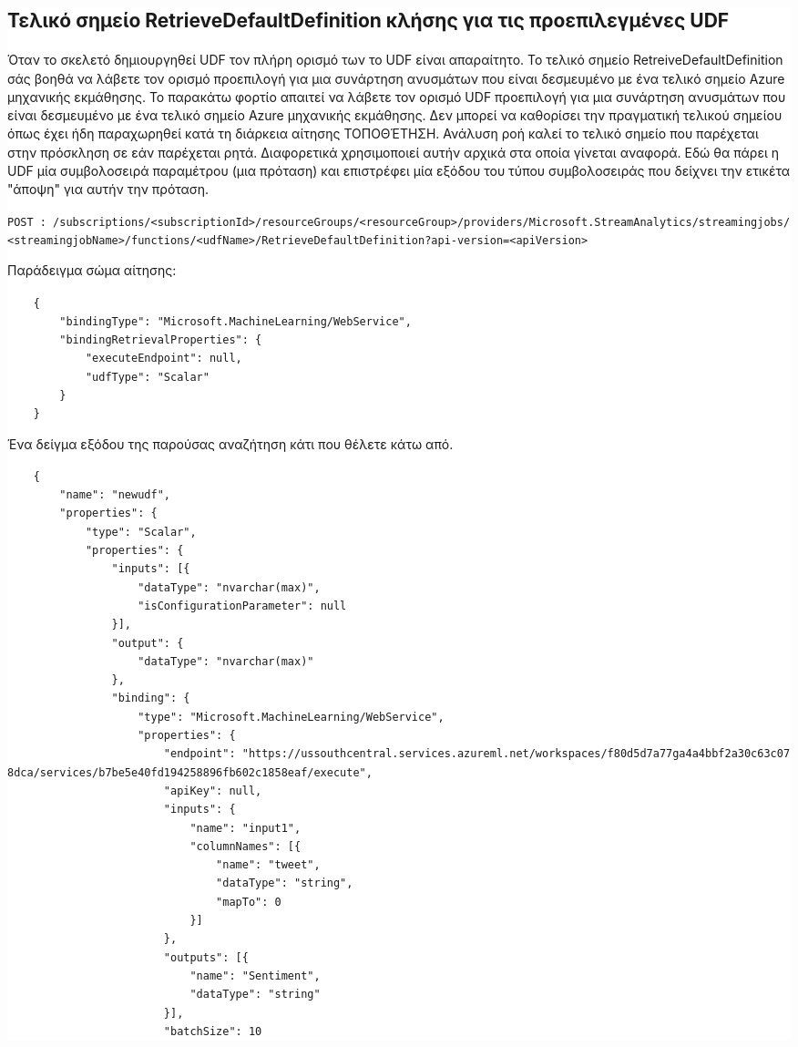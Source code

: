 ## <a name="call-retrievedefaultdefinition-endpoint-for-default-udf"></a>Τελικό σημείο RetrieveDefaultDefinition κλήσης για τις προεπιλεγμένες UDF

Όταν το σκελετό δημιουργηθεί UDF τον πλήρη ορισμό των το UDF είναι απαραίτητο. Το τελικό σημείο RetreiveDefaultDefinition σάς βοηθά να λάβετε τον ορισμό προεπιλογή για μια συνάρτηση ανυσμάτων που είναι δεσμευμένο με ένα τελικό σημείο Azure μηχανικής εκμάθησης. Το παρακάτω φορτίο απαιτεί να λάβετε τον ορισμό UDF προεπιλογή για μια συνάρτηση ανυσμάτων που είναι δεσμευμένο με ένα τελικό σημείο Azure μηχανικής εκμάθησης. Δεν μπορεί να καθορίσει την πραγματική τελικού σημείου όπως έχει ήδη παραχωρηθεί κατά τη διάρκεια αίτησης ΤΟΠΟΘΈΤΗΣΗ. Ανάλυση ροή καλεί το τελικό σημείο που παρέχεται στην πρόσκληση σε εάν παρέχεται ρητά. Διαφορετικά χρησιμοποιεί αυτήν αρχικά στα οποία γίνεται αναφορά. Εδώ θα πάρει η UDF μία συμβολοσειρά παραμέτρου (μια πρόταση) και επιστρέφει μία εξόδου του τύπου συμβολοσειράς που δείχνει την ετικέτα "άποψη" για αυτήν την πρόταση.

````
POST : /subscriptions/<subscriptionId>/resourceGroups/<resourceGroup>/providers/Microsoft.StreamAnalytics/streamingjobs/<streamingjobName>/functions/<udfName>/RetrieveDefaultDefinition?api-version=<apiVersion>
````

Παράδειγμα σώμα αίτησης:  

````
    {
        "bindingType": "Microsoft.MachineLearning/WebService",
        "bindingRetrievalProperties": {
            "executeEndpoint": null,
            "udfType": "Scalar"
        }
    }
````

Ένα δείγμα εξόδου της παρούσας αναζήτηση κάτι που θέλετε κάτω από.  

````
    {
        "name": "newudf",
        "properties": {
            "type": "Scalar",
            "properties": {
                "inputs": [{
                    "dataType": "nvarchar(max)",
                    "isConfigurationParameter": null
                }],
                "output": {
                    "dataType": "nvarchar(max)"
                },
                "binding": {
                    "type": "Microsoft.MachineLearning/WebService",
                    "properties": {
                        "endpoint": "https://ussouthcentral.services.azureml.net/workspaces/f80d5d7a77ga4a4bbf2a30c63c078dca/services/b7be5e40fd194258896fb602c1858eaf/execute",
                        "apiKey": null,
                        "inputs": {
                            "name": "input1",
                            "columnNames": [{
                                "name": "tweet",
                                "dataType": "string",
                                "mapTo": 0
                            }]
                        },
                        "outputs": [{
                            "name": "Sentiment",
                            "dataType": "string"
                        }],
                        "batchSize": 10
````